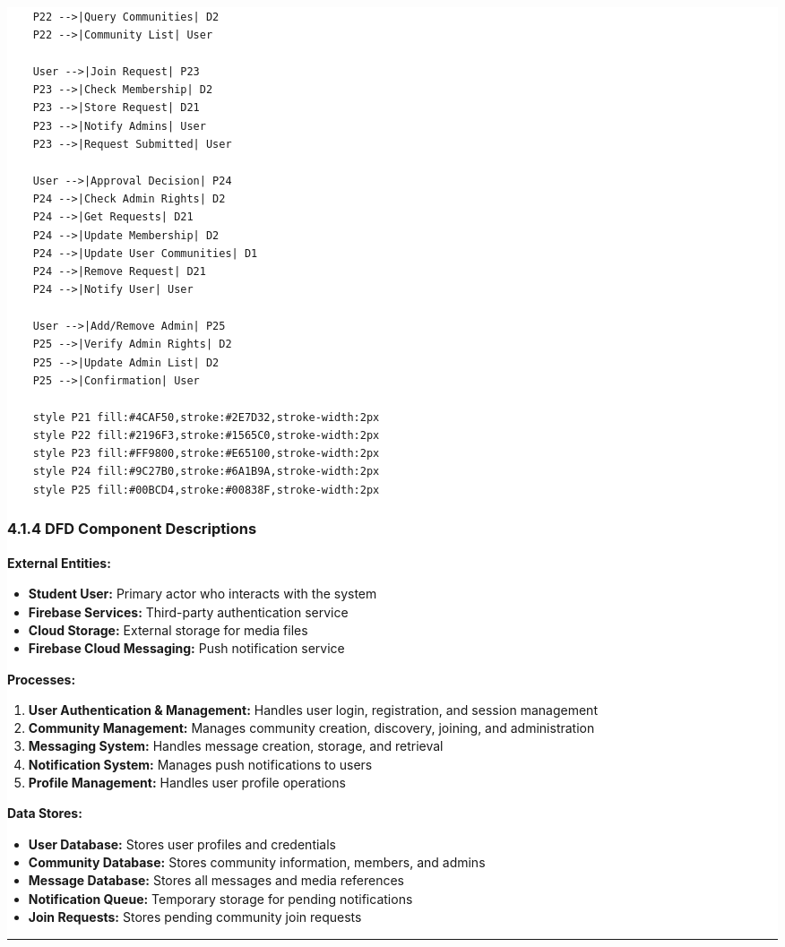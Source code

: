 ```mermaid
    P22 -->|Query Communities| D2
    P22 -->|Community List| User
    
    User -->|Join Request| P23
    P23 -->|Check Membership| D2
    P23 -->|Store Request| D21
    P23 -->|Notify Admins| User
    P23 -->|Request Submitted| User
    
    User -->|Approval Decision| P24
    P24 -->|Check Admin Rights| D2
    P24 -->|Get Requests| D21
    P24 -->|Update Membership| D2
    P24 -->|Update User Communities| D1
    P24 -->|Remove Request| D21
    P24 -->|Notify User| User
    
    User -->|Add/Remove Admin| P25
    P25 -->|Verify Admin Rights| D2
    P25 -->|Update Admin List| D2
    P25 -->|Confirmation| User
    
    style P21 fill:#4CAF50,stroke:#2E7D32,stroke-width:2px
    style P22 fill:#2196F3,stroke:#1565C0,stroke-width:2px
    style P23 fill:#FF9800,stroke:#E65100,stroke-width:2px
    style P24 fill:#9C27B0,stroke:#6A1B9A,stroke-width:2px
    style P25 fill:#00BCD4,stroke:#00838F,stroke-width:2px
```

### 4.1.4 DFD Component Descriptions

**External Entities:**
- **Student User:** Primary actor who interacts with the system
- **Firebase Services:** Third-party authentication service
- **Cloud Storage:** External storage for media files
- **Firebase Cloud Messaging:** Push notification service

**Processes:**
1. **User Authentication & Management:** Handles user login, registration, and session management
2. **Community Management:** Manages community creation, discovery, joining, and administration
3. **Messaging System:** Handles message creation, storage, and retrieval
4. **Notification System:** Manages push notifications to users
5. **Profile Management:** Handles user profile operations

**Data Stores:**
- **User Database:** Stores user profiles and credentials
- **Community Database:** Stores community information, members, and admins
- **Message Database:** Stores all messages and media references
- **Notification Queue:** Temporary storage for pending notifications
- **Join Requests:** Stores pending community join requests

---
